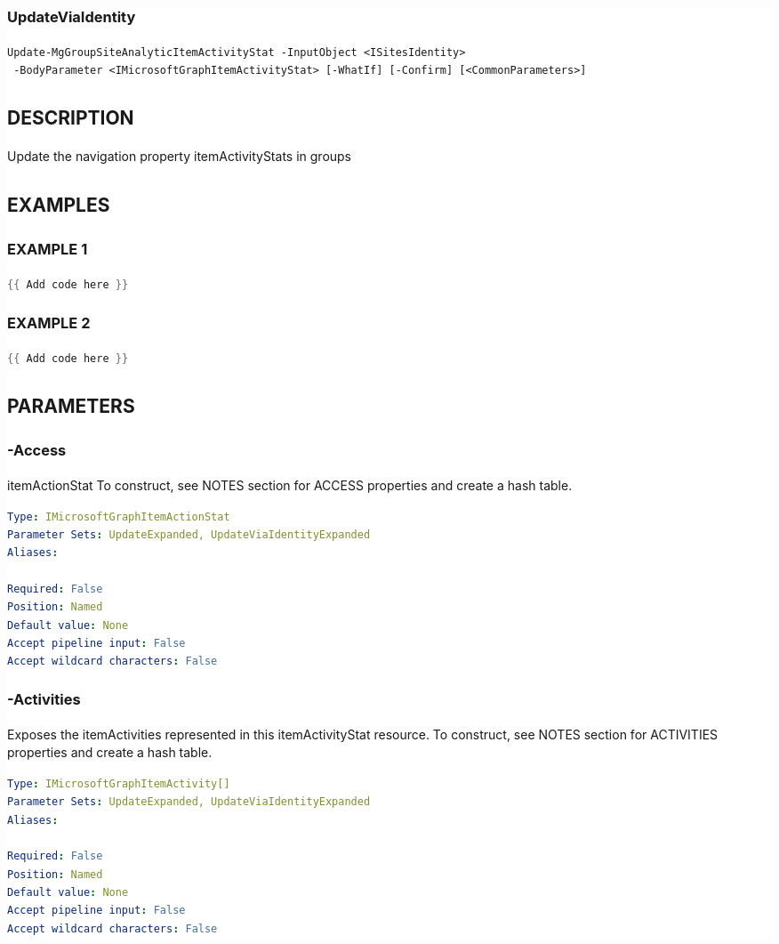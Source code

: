 ### UpdateViaIdentity
```
Update-MgGroupSiteAnalyticItemActivityStat -InputObject <ISitesIdentity>
 -BodyParameter <IMicrosoftGraphItemActivityStat> [-WhatIf] [-Confirm] [<CommonParameters>]
```

## DESCRIPTION
Update the navigation property itemActivityStats in groups

## EXAMPLES

### EXAMPLE 1
```powershell
{{ Add code here }}
```

### EXAMPLE 2
```powershell
{{ Add code here }}
```

## PARAMETERS

### -Access
itemActionStat
To construct, see NOTES section for ACCESS properties and create a hash table.

```yaml
Type: IMicrosoftGraphItemActionStat
Parameter Sets: UpdateExpanded, UpdateViaIdentityExpanded
Aliases:

Required: False
Position: Named
Default value: None
Accept pipeline input: False
Accept wildcard characters: False
```

### -Activities
Exposes the itemActivities represented in this itemActivityStat resource.
To construct, see NOTES section for ACTIVITIES properties and create a hash table.

```yaml
Type: IMicrosoftGraphItemActivity[]
Parameter Sets: UpdateExpanded, UpdateViaIdentityExpanded
Aliases:

Required: False
Position: Named
Default value: None
Accept pipeline input: False
Accept wildcard characters: False
```

